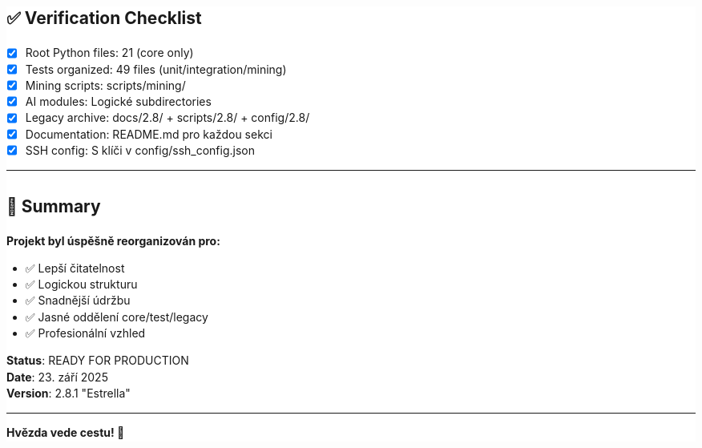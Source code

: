 
## ✅ Verification Checklist

- [x] Root Python files: 21 (core only)
- [x] Tests organized: 49 files (unit/integration/mining)
- [x] Mining scripts: scripts/mining/
- [x] AI modules: Logické subdirectories
- [x] Legacy archive: docs/2.8/ + scripts/2.8/ + config/2.8/
- [x] Documentation: README.md pro každou sekci
- [x] SSH config: S klíči v config/ssh_config.json

---

## 🎉 Summary

**Projekt byl úspěšně reorganizován pro:**
- ✅ Lepší čitatelnost
- ✅ Logickou strukturu
- ✅ Snadnější údržbu
- ✅ Jasné oddělení core/test/legacy
- ✅ Profesionální vzhled

**Status**: READY FOR PRODUCTION  
**Date**: 23. září 2025  
**Version**: 2.8.1 "Estrella"

---

**Hvězda vede cestu! 🌟**
